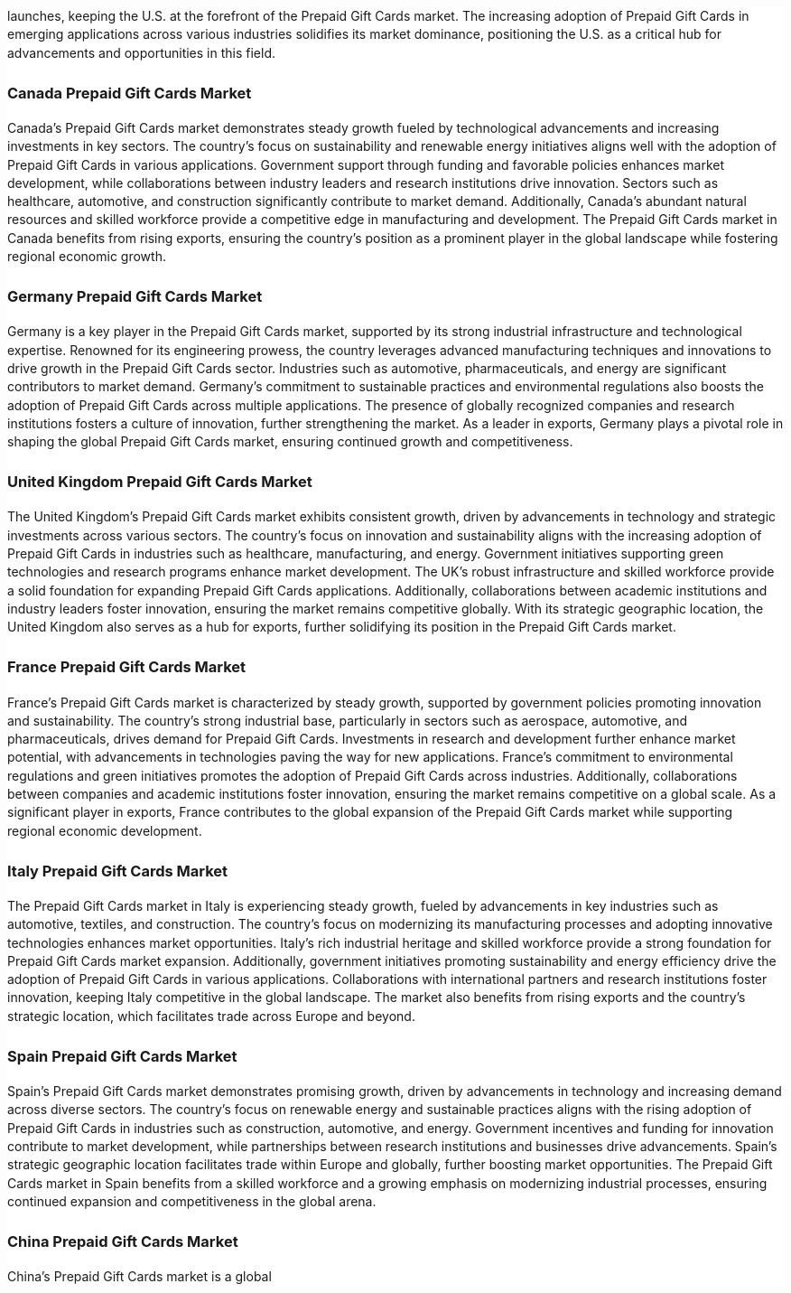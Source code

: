 launches, keeping the U.S. at the forefront of the Prepaid Gift Cards market. The increasing adoption of Prepaid Gift Cards in emerging applications across various industries solidifies its market dominance, positioning the U.S. as a critical hub for advancements and opportunities in this field.</p><h3>Canada Prepaid Gift Cards Market</h3><p>Canada&rsquo;s Prepaid Gift Cards market demonstrates steady growth fueled by technological advancements and increasing investments in key sectors. The country&rsquo;s focus on sustainability and renewable energy initiatives aligns well with the adoption of Prepaid Gift Cards in various applications. Government support through funding and favorable policies enhances market development, while collaborations between industry leaders and research institutions drive innovation. Sectors such as healthcare, automotive, and construction significantly contribute to market demand. Additionally, Canada&rsquo;s abundant natural resources and skilled workforce provide a competitive edge in manufacturing and development. The Prepaid Gift Cards market in Canada benefits from rising exports, ensuring the country&rsquo;s position as a prominent player in the global landscape while fostering regional economic growth.</p><h3>Germany Prepaid Gift Cards Market</h3><p>Germany is a key player in the Prepaid Gift Cards market, supported by its strong industrial infrastructure and technological expertise. Renowned for its engineering prowess, the country leverages advanced manufacturing techniques and innovations to drive growth in the Prepaid Gift Cards sector. Industries such as automotive, pharmaceuticals, and energy are significant contributors to market demand. Germany&rsquo;s commitment to sustainable practices and environmental regulations also boosts the adoption of Prepaid Gift Cards across multiple applications. The presence of globally recognized companies and research institutions fosters a culture of innovation, further strengthening the market. As a leader in exports, Germany plays a pivotal role in shaping the global Prepaid Gift Cards market, ensuring continued growth and competitiveness.</p><h3>United Kingdom Prepaid Gift Cards Market</h3><p>The United Kingdom&rsquo;s Prepaid Gift Cards market exhibits consistent growth, driven by advancements in technology and strategic investments across various sectors. The country&rsquo;s focus on innovation and sustainability aligns with the increasing adoption of Prepaid Gift Cards in industries such as healthcare, manufacturing, and energy. Government initiatives supporting green technologies and research programs enhance market development. The UK&rsquo;s robust infrastructure and skilled workforce provide a solid foundation for expanding Prepaid Gift Cards applications. Additionally, collaborations between academic institutions and industry leaders foster innovation, ensuring the market remains competitive globally. With its strategic geographic location, the United Kingdom also serves as a hub for exports, further solidifying its position in the Prepaid Gift Cards market.</p><h3>France Prepaid Gift Cards Market</h3><p>France&rsquo;s Prepaid Gift Cards market is characterized by steady growth, supported by government policies promoting innovation and sustainability. The country&rsquo;s strong industrial base, particularly in sectors such as aerospace, automotive, and pharmaceuticals, drives demand for Prepaid Gift Cards. Investments in research and development further enhance market potential, with advancements in technologies paving the way for new applications. France&rsquo;s commitment to environmental regulations and green initiatives promotes the adoption of Prepaid Gift Cards across industries. Additionally, collaborations between companies and academic institutions foster innovation, ensuring the market remains competitive on a global scale. As a significant player in exports, France contributes to the global expansion of the Prepaid Gift Cards market while supporting regional economic development.</p><h3>Italy Prepaid Gift Cards Market</h3><p>The Prepaid Gift Cards market in Italy is experiencing steady growth, fueled by advancements in key industries such as automotive, textiles, and construction. The country&rsquo;s focus on modernizing its manufacturing processes and adopting innovative technologies enhances market opportunities. Italy&rsquo;s rich industrial heritage and skilled workforce provide a strong foundation for Prepaid Gift Cards market expansion. Additionally, government initiatives promoting sustainability and energy efficiency drive the adoption of Prepaid Gift Cards in various applications. Collaborations with international partners and research institutions foster innovation, keeping Italy competitive in the global landscape. The market also benefits from rising exports and the country&rsquo;s strategic location, which facilitates trade across Europe and beyond.</p><h3>Spain Prepaid Gift Cards Market</h3><p>Spain&rsquo;s Prepaid Gift Cards market demonstrates promising growth, driven by advancements in technology and increasing demand across diverse sectors. The country&rsquo;s focus on renewable energy and sustainable practices aligns with the rising adoption of Prepaid Gift Cards in industries such as construction, automotive, and energy. Government incentives and funding for innovation contribute to market development, while partnerships between research institutions and businesses drive advancements. Spain&rsquo;s strategic geographic location facilitates trade within Europe and globally, further boosting market opportunities. The Prepaid Gift Cards market in Spain benefits from a skilled workforce and a growing emphasis on modernizing industrial processes, ensuring continued expansion and competitiveness in the global arena.</p><h3>China Prepaid Gift Cards Market</h3><p>China&rsquo;s Prepaid Gift Cards market is a global
